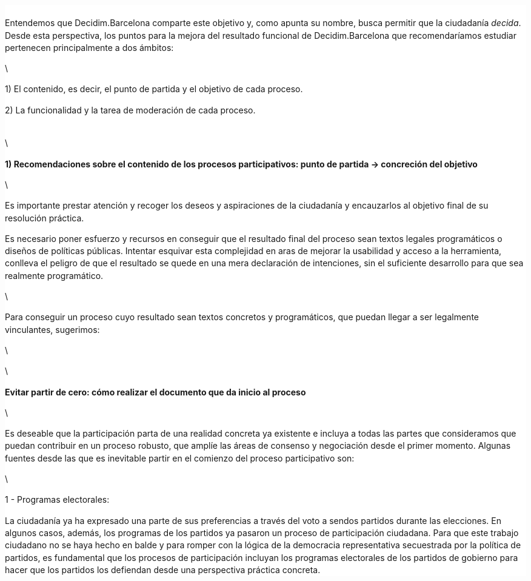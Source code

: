 \
 Entendemos que Decidim.Barcelona comparte este objetivo y, como apunta
su nombre, busca permitir que la ciudadanía *decida*. Desde esta
perspectiva, los puntos para la mejora del resultado funcional de
Decidim.Barcelona que recomendaríamos estudiar pertenecen principalmente
a dos ámbitos: 

\

​1) El contenido, es decir, el punto de partida y el objetivo de cada
proceso.

​2) La funcionalidad y la tarea de moderación de cada proceso.

\
 \

**1) Recomendaciones sobre el contenido de los procesos participativos:
punto de partida -\> concreción del objetivo**

\

Es importante prestar atención y recoger los deseos y aspiraciones de la
ciudadanía y encauzarlos al objetivo final de su resolución práctica.

Es necesario poner esfuerzo y recursos en conseguir que el resultado
final del proceso sean textos legales programáticos o diseños de
políticas públicas. Intentar esquivar esta complejidad en aras de
mejorar la usabilidad y acceso a la herramienta, conlleva el peligro de
que el resultado se quede en una mera declaración de intenciones, sin el
suficiente desarrollo para que sea realmente programático.

\

Para conseguir un proceso cuyo resultado sean textos concretos y
programáticos, que puedan llegar a ser legalmente vinculantes,
sugerimos:

\

\

**Evitar partir de cero: cómo realizar el documento que da inicio al
proceso**

\

Es deseable que la participación parta de una realidad concreta ya
existente e incluya a todas las partes que consideramos que puedan
contribuir en un proceso robusto, que amplíe las áreas de consenso y
negociación desde el primer momento. Algunas fuentes desde las que es
inevitable partir en el comienzo del proceso participativo son:

\

1 - Programas electorales:

La ciudadanía ya ha expresado una parte de sus preferencias a través del
voto a sendos partidos durante las elecciones. En algunos casos, además,
los programas de los partidos ya pasaron un proceso de participación
ciudadana. Para que este trabajo ciudadano no se haya hecho en balde y
para romper con la lógica de la democracia representativa secuestrada
por la política de partidos, es fundamental que los procesos de
participación incluyan los programas electorales de los partidos de
gobierno para hacer que los partidos los defiendan desde una perspectiva
práctica concreta.

